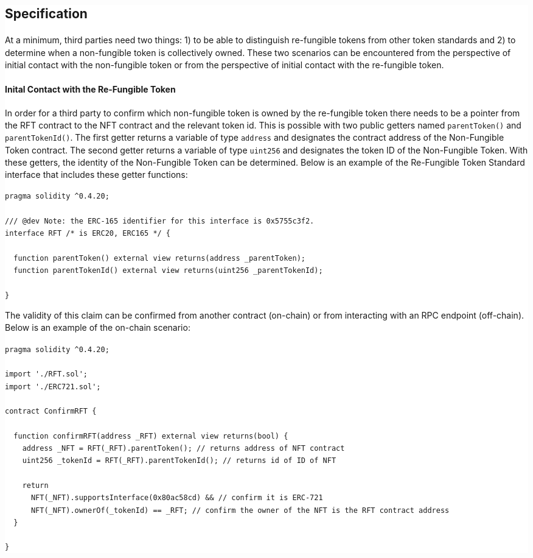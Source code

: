 ## Specification

At a minimum, third parties need two things: 1) to be able to distinguish re-fungible tokens from other token standards and 2) to determine when a non-fungible token is collectively owned. These two scenarios can be encountered from the perspective of initial contact with the non-fungible token or from the perspective of initial contact with the re-fungible token.

#### Inital Contact with the Re-Fungible Token

In order for a third party to confirm which non-fungible token is owned by the re-fungible token there needs to be a pointer from the RFT contract to the NFT contract and the relevant token id. This is possible with two public getters named `parentToken()` and `parentTokenId()`. The first getter returns a variable of type `address` and designates the contract address of the Non-Fungible Token contract. The second getter returns a variable of type `uint256` and designates the token ID of the Non-Fungible Token. With these getters, the identity of the Non-Fungible Token can be determined. Below is an example of the Re-Fungible Token Standard interface that includes these getter functions:

```solidity
pragma solidity ^0.4.20;

/// @dev Note: the ERC-165 identifier for this interface is 0x5755c3f2.
interface RFT /* is ERC20, ERC165 */ {

  function parentToken() external view returns(address _parentToken);
  function parentTokenId() external view returns(uint256 _parentTokenId);

}
```

The validity of this claim can be confirmed from another contract (on-chain) or from interacting with an RPC endpoint (off-chain). Below is an example of the on-chain scenario:

```solidity
pragma solidity ^0.4.20;

import './RFT.sol';
import './ERC721.sol';

contract ConfirmRFT {

  function confirmRFT(address _RFT) external view returns(bool) {
    address _NFT = RFT(_RFT).parentToken(); // returns address of NFT contract
    uint256 _tokenId = RFT(_RFT).parentTokenId(); // returns id of ID of NFT

    return
      NFT(_NFT).supportsInterface(0x80ac58cd) && // confirm it is ERC-721
      NFT(_NFT).ownerOf(_tokenId) == _RFT; // confirm the owner of the NFT is the RFT contract address
  }

}
```
